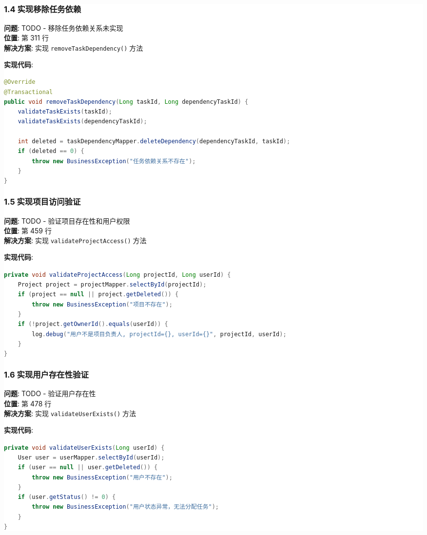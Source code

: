 ### 1.4 实现移除任务依赖
**问题**: TODO - 移除任务依赖关系未实现  
**位置**: 第 311 行  
**解决方案**: 实现 `removeTaskDependency()` 方法

**实现代码**:
```java
@Override
@Transactional
public void removeTaskDependency(Long taskId, Long dependencyTaskId) {
    validateTaskExists(taskId);
    validateTaskExists(dependencyTaskId);
    
    int deleted = taskDependencyMapper.deleteDependency(dependencyTaskId, taskId);
    if (deleted == 0) {
        throw new BusinessException("任务依赖关系不存在");
    }
}
```

### 1.5 实现项目访问验证
**问题**: TODO - 验证项目存在性和用户权限  
**位置**: 第 459 行  
**解决方案**: 实现 `validateProjectAccess()` 方法

**实现代码**:
```java
private void validateProjectAccess(Long projectId, Long userId) {
    Project project = projectMapper.selectById(projectId);
    if (project == null || project.getDeleted()) {
        throw new BusinessException("项目不存在");
    }
    if (!project.getOwnerId().equals(userId)) {
        log.debug("用户不是项目负责人, projectId={}, userId={}", projectId, userId);
    }
}
```

### 1.6 实现用户存在性验证
**问题**: TODO - 验证用户存在性  
**位置**: 第 478 行  
**解决方案**: 实现 `validateUserExists()` 方法

**实现代码**:
```java
private void validateUserExists(Long userId) {
    User user = userMapper.selectById(userId);
    if (user == null || user.getDeleted()) {
        throw new BusinessException("用户不存在");
    }
    if (user.getStatus() != 0) {
        throw new BusinessException("用户状态异常，无法分配任务");
    }
}
```
